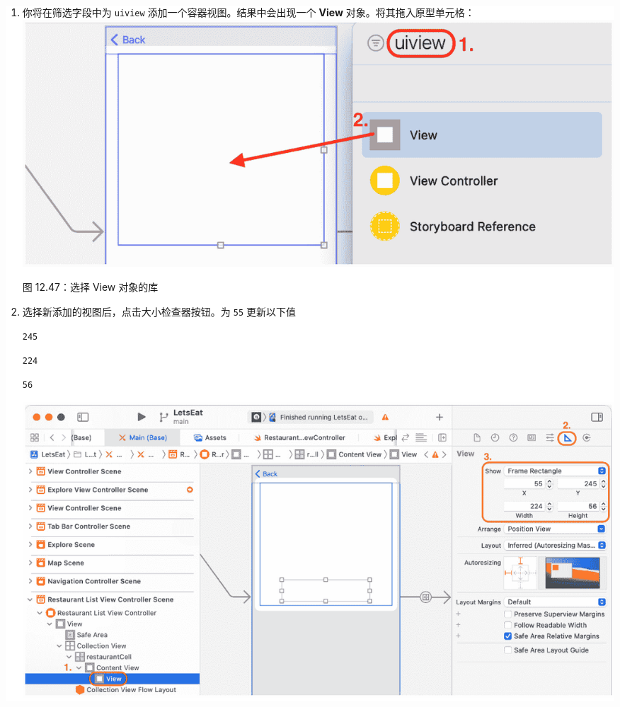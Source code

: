 1.  你将在筛选字段中为 `uiview` 添加一个容器视图。结果中会出现一个 **View** 对象。将其拖入原型单元格：![图 12.47：选择 View 对象的库    ](img/Figure_12.47_B17469.jpg)

    图 12.47：选择 View 对象的库

1.  选择新添加的视图后，点击大小检查器按钮。为 `55` 更新以下值

    `245`

    `224`

    `56`

    ![图 12.48：容器视图的大小检查器设置    ](img/Figure_12.48_B17469.jpg)
